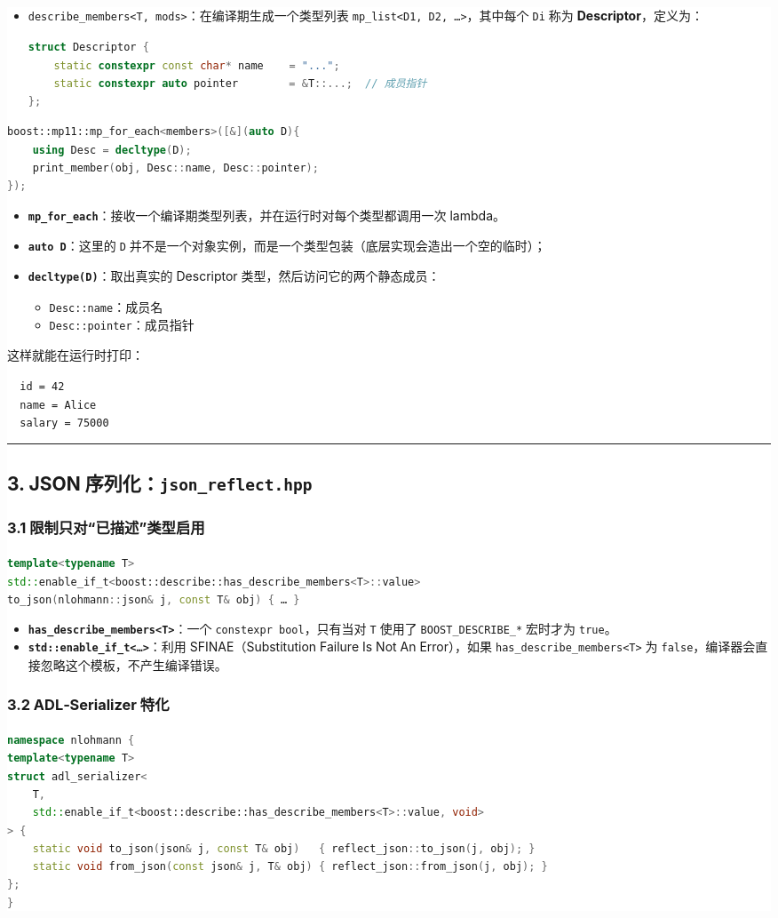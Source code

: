 * `describe_members<T, mods>`：在编译期生成一个类型列表 `mp_list<D1, D2, …>`，其中每个 `Di` 称为 **Descriptor**，定义为：

  ```cpp
  struct Descriptor {
      static constexpr const char* name    = "...";
      static constexpr auto pointer        = &T::...;  // 成员指针
  };
  ```

```cpp
boost::mp11::mp_for_each<members>([&](auto D){
    using Desc = decltype(D);
    print_member(obj, Desc::name, Desc::pointer);
});
```

* **`mp_for_each`**：接收一个编译期类型列表，并在运行时对每个类型都调用一次 lambda。
* **`auto D`**：这里的 `D` 并不是一个对象实例，而是一个类型包装（底层实现会造出一个空的临时）；
* **`decltype(D)`**：取出真实的 Descriptor 类型，然后访问它的两个静态成员：

  * `Desc::name`：成员名
  * `Desc::pointer`：成员指针

这样就能在运行时打印：

```
  id = 42
  name = Alice
  salary = 75000
```

---

## 3. JSON 序列化：`json_reflect.hpp`

### 3.1 限制只对“已描述”类型启用

```cpp
template<typename T>
std::enable_if_t<boost::describe::has_describe_members<T>::value>
to_json(nlohmann::json& j, const T& obj) { … }
```

* **`has_describe_members<T>`**：一个 `constexpr bool`，只有当对 `T` 使用了 `BOOST_DESCRIBE_*` 宏时才为 `true`。
* **`std::enable_if_t<…>`**：利用 SFINAE（Substitution Failure Is Not An Error），如果 `has_describe_members<T>` 为 `false`，编译器会直接忽略这个模板，不产生编译错误。

### 3.2 ADL‐Serializer 特化

```cpp
namespace nlohmann {
template<typename T>
struct adl_serializer<
    T,
    std::enable_if_t<boost::describe::has_describe_members<T>::value, void>
> {
    static void to_json(json& j, const T& obj)   { reflect_json::to_json(j, obj); }
    static void from_json(const json& j, T& obj) { reflect_json::from_json(j, obj); }
};
}
```
